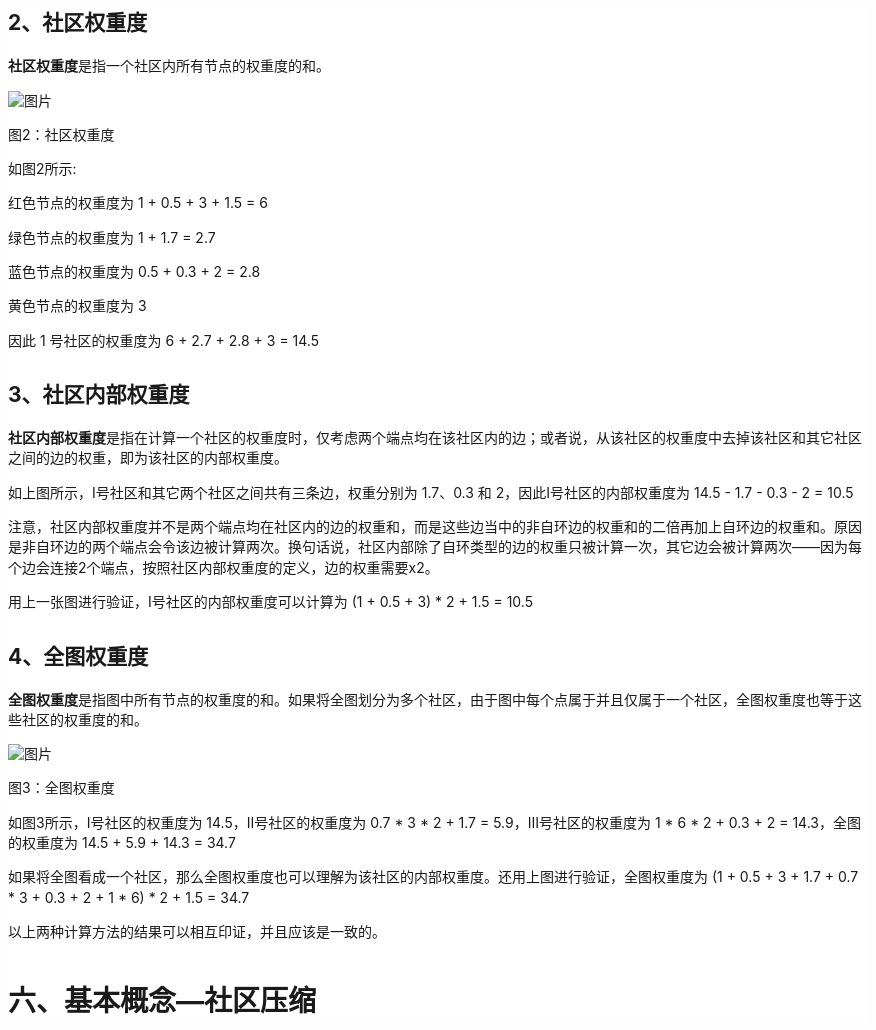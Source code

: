 
## 2、社区权重度

**社区权重度**是指一个社区内所有节点的权重度的和。

![图片](https://mmbiz.qpic.cn/mmbiz_gif/EBka0dZichyyUvlCgqMlUibIkP03H3YFZxggIklic73Qic2KuiaLf14cptKV1uGL7iaIUpBOdMQJSYow0iaXhibuVc9OwQ/640?wx_fmt=gif&tp=wxpic&wxfrom=5&wx_lazy=1)

图2：社区权重度

如图2所示:

红色节点的权重度为 1 + 0.5 + 3 + 1.5 = 6

绿色节点的权重度为 1 + 1.7 = 2.7

蓝色节点的权重度为 0.5 + 0.3 + 2 = 2.8

黄色节点的权重度为 3

因此 1 号社区的权重度为 6 + 2.7 + 2.8 + 3 = 14.5



## 3、社区内部权重度

**社区内部权重度**是指在计算一个社区的权重度时，仅考虑两个端点均在该社区内的边；或者说，从该社区的权重度中去掉该社区和其它社区之间的边的权重，即为该社区的内部权重度。

如上图所示，Ⅰ号社区和其它两个社区之间共有三条边，权重分别为 1.7、0.3 和 2，因此Ⅰ号社区的内部权重度为 14.5 - 1.7 - 0.3 - 2 = 10.5



注意，社区内部权重度并不是两个端点均在社区内的边的权重和，而是这些边当中的非自环边的权重和的二倍再加上自环边的权重和。原因是非自环边的两个端点会令该边被计算两次。换句话说，社区内部除了自环类型的边的权重只被计算一次，其它边会被计算两次——因为每个边会连接2个端点，按照社区内部权重度的定义，边的权重需要x2。

用上一张图进行验证，Ⅰ号社区的内部权重度可以计算为 (1 + 0.5 + 3) * 2 + 1.5 = 10.5



## 4、全图权重度

**全图权重度**是指图中所有节点的权重度的和。如果将全图划分为多个社区，由于图中每个点属于并且仅属于一个社区，全图权重度也等于这些社区的权重度的和。

![图片](https://mmbiz.qpic.cn/mmbiz_jpg/EBka0dZichyyUvlCgqMlUibIkP03H3YFZxD28BDgqXpYdapPxxPY2GrgJkFlNOGCfFMnnSIVBotjtiaficBmABwsYg/640?wx_fmt=jpeg&tp=wxpic&wxfrom=5&wx_lazy=1&wx_co=1)

图3：全图权重度

如图3所示，Ⅰ号社区的权重度为 14.5，Ⅱ号社区的权重度为 0.7 * 3 * 2 + 1.7 = 5.9，Ⅲ号社区的权重度为 1 * 6 * 2 + 0.3 + 2 = 14.3，全图的权重度为 14.5 + 5.9 + 14.3 = 34.7



如果将全图看成一个社区，那么全图权重度也可以理解为该社区的内部权重度。还用上图进行验证，全图权重度为 (1 + 0.5 + 3 + 1.7 + 0.7 * 3 + 0.3 + 2 + 1 * 6) * 2 + 1.5 = 34.7

以上两种计算方法的结果可以相互印证，并且应该是一致的。



# **六、基本概念—社区压缩**
